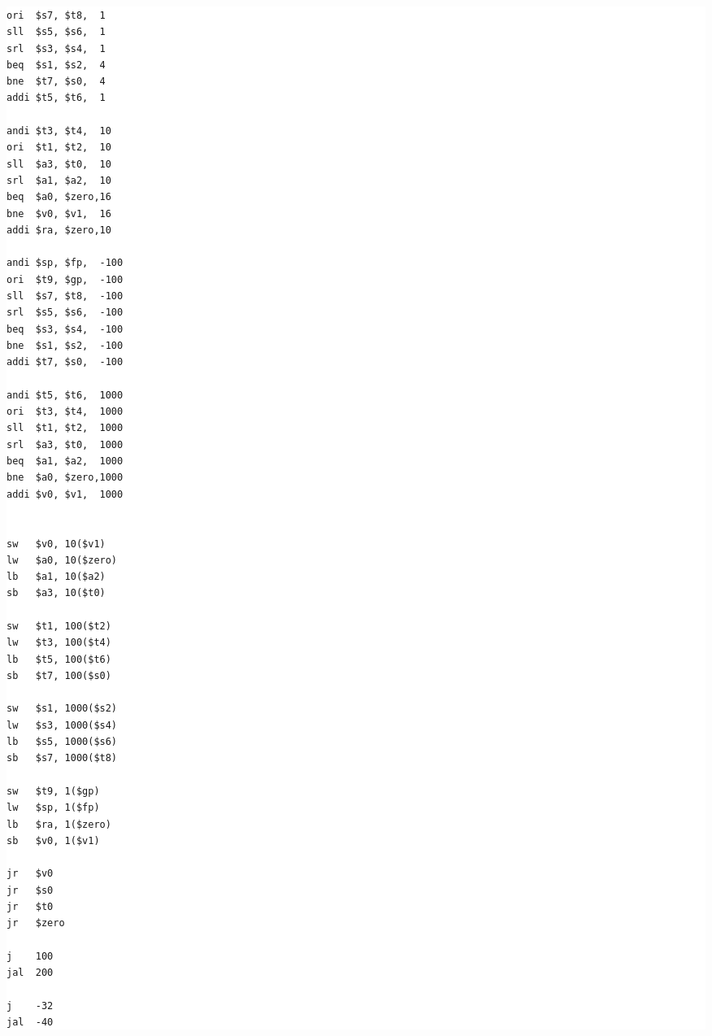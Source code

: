 ```assembly
ori  $s7, $t8,  1
sll  $s5, $s6,  1
srl  $s3, $s4,  1
beq  $s1, $s2,  4
bne  $t7, $s0,  4
addi $t5, $t6,  1

andi $t3, $t4,  10
ori  $t1, $t2,  10
sll  $a3, $t0,  10
srl  $a1, $a2,  10
beq  $a0, $zero,16
bne  $v0, $v1,  16
addi $ra, $zero,10

andi $sp, $fp,  -100
ori  $t9, $gp,  -100
sll  $s7, $t8,  -100
srl  $s5, $s6,  -100
beq  $s3, $s4,  -100
bne  $s1, $s2,  -100
addi $t7, $s0,  -100

andi $t5, $t6,  1000
ori  $t3, $t4,  1000
sll  $t1, $t2,  1000
srl  $a3, $t0,  1000
beq  $a1, $a2,  1000
bne  $a0, $zero,1000
addi $v0, $v1,  1000


sw   $v0, 10($v1)
lw   $a0, 10($zero)
lb   $a1, 10($a2)
sb   $a3, 10($t0)
 
sw   $t1, 100($t2)
lw   $t3, 100($t4)
lb   $t5, 100($t6)
sb   $t7, 100($s0)
 
sw   $s1, 1000($s2)
lw   $s3, 1000($s4)
lb   $s5, 1000($s6)
sb   $s7, 1000($t8)
 
sw   $t9, 1($gp)
lw   $sp, 1($fp)
lb   $ra, 1($zero)
sb   $v0, 1($v1)

jr   $v0
jr   $s0
jr   $t0
jr   $zero

j    100
jal  200

j    -32
jal  -40

```